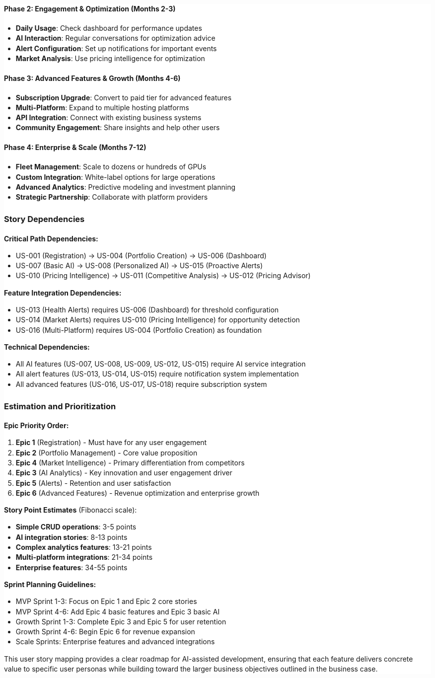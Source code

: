 #### Phase 2: Engagement & Optimization (Months 2-3)
- **Daily Usage**: Check dashboard for performance updates
- **AI Interaction**: Regular conversations for optimization advice
- **Alert Configuration**: Set up notifications for important events
- **Market Analysis**: Use pricing intelligence for optimization

#### Phase 3: Advanced Features & Growth (Months 4-6)
- **Subscription Upgrade**: Convert to paid tier for advanced features
- **Multi-Platform**: Expand to multiple hosting platforms
- **API Integration**: Connect with existing business systems
- **Community Engagement**: Share insights and help other users

#### Phase 4: Enterprise & Scale (Months 7-12)
- **Fleet Management**: Scale to dozens or hundreds of GPUs
- **Custom Integration**: White-label options for large operations
- **Advanced Analytics**: Predictive modeling and investment planning
- **Strategic Partnership**: Collaborate with platform providers

### Story Dependencies

**Critical Path Dependencies:**
- US-001 (Registration) → US-004 (Portfolio Creation) → US-006 (Dashboard)
- US-007 (Basic AI) → US-008 (Personalized AI) → US-015 (Proactive Alerts)
- US-010 (Pricing Intelligence) → US-011 (Competitive Analysis) → US-012 (Pricing Advisor)

**Feature Integration Dependencies:**
- US-013 (Health Alerts) requires US-006 (Dashboard) for threshold configuration
- US-014 (Market Alerts) requires US-010 (Pricing Intelligence) for opportunity detection
- US-016 (Multi-Platform) requires US-004 (Portfolio Creation) as foundation

**Technical Dependencies:**
- All AI features (US-007, US-008, US-009, US-012, US-015) require AI service integration
- All alert features (US-013, US-014, US-015) require notification system implementation
- All advanced features (US-016, US-017, US-018) require subscription system

### Estimation and Prioritization

**Epic Priority Order:**
1. **Epic 1** (Registration) - Must have for any user engagement
2. **Epic 2** (Portfolio Management) - Core value proposition
3. **Epic 4** (Market Intelligence) - Primary differentiation from competitors
4. **Epic 3** (AI Analytics) - Key innovation and user engagement driver
5. **Epic 5** (Alerts) - Retention and user satisfaction
6. **Epic 6** (Advanced Features) - Revenue optimization and enterprise growth

**Story Point Estimates** (Fibonacci scale):
- **Simple CRUD operations**: 3-5 points
- **AI integration stories**: 8-13 points
- **Complex analytics features**: 13-21 points
- **Multi-platform integrations**: 21-34 points
- **Enterprise features**: 34-55 points

**Sprint Planning Guidelines:**
- MVP Sprint 1-3: Focus on Epic 1 and Epic 2 core stories
- MVP Sprint 4-6: Add Epic 4 basic features and Epic 3 basic AI
- Growth Sprint 1-3: Complete Epic 3 and Epic 5 for user retention
- Growth Sprint 4-6: Begin Epic 6 for revenue expansion
- Scale Sprints: Enterprise features and advanced integrations

This user story mapping provides a clear roadmap for AI-assisted development, ensuring that each feature delivers concrete value to specific user personas while building toward the larger business objectives outlined in the business case.